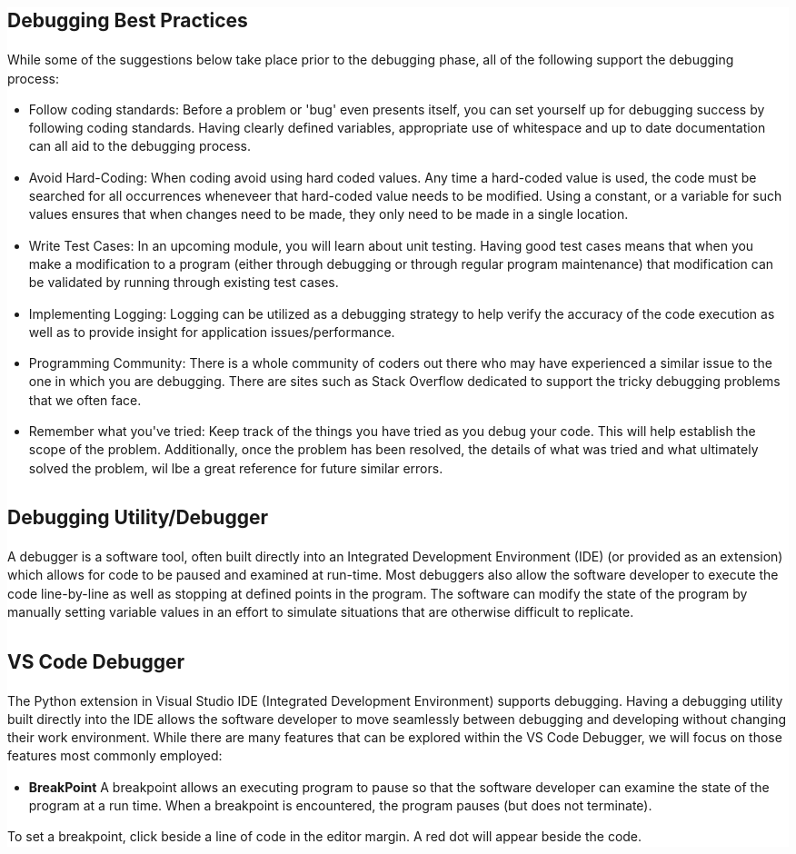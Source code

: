 ## Debugging Best Practices

While some of the suggestions below take place prior to the debugging phase, all of the following support the debugging process:

- Follow coding standards: Before a problem or 'bug' even presents itself, you can set yourself up for debugging success by following coding standards. Having clearly defined variables, appropriate use of whitespace and up to date documentation can all aid to the debugging process.

- Avoid Hard-Coding: When coding avoid using hard coded values. Any time a hard-coded value is used, the code must be searched for all occurrences wheneveer that hard-coded value needs to be modified. Using a constant, or a variable for such values ensures that when changes need to be made, they only need to be made in a single location.

- Write Test Cases: In an upcoming module, you will learn about unit testing. Having good test cases means that when you make a modification to a program (either through debugging or through regular program maintenance) that modification can be validated by running through existing test cases.

- Implementing Logging: Logging can be utilized as a debugging strategy to help verify the accuracy of the code execution as well as to provide insight for application issues/performance.

- Programming Community: There is a whole community of coders out there who may have experienced a similar issue to the one in which you are debugging. There are sites such as Stack Overflow dedicated to support the tricky debugging problems that we often face.

- Remember what you've tried: Keep track of the things you have tried as you debug your code. This will help establish the scope of the problem. Additionally, once the problem has been resolved, the details of what was tried and what ultimately solved the problem, wil lbe a great reference for future similar errors.

## Debugging Utility/Debugger

A debugger is a software tool, often built directly into an Integrated Development Environment (IDE) (or provided as an extension) which allows for code to be paused and examined at run-time. Most debuggers also allow the software developer to execute the code line-by-line as well as stopping at defined points in the program. The software can modify the state of the program by manually setting variable values in an effort to simulate situations that are otherwise difficult to replicate.

## VS Code Debugger

The Python extension in Visual Studio IDE (Integrated Development Environment) supports debugging. Having a debugging utility built directly into the IDE allows the software developer to move seamlessly between debugging and developing without changing their work environment. While there are many features that can be explored within the VS Code Debugger, we will focus on those features most commonly employed:

- **BreakPoint**
A breakpoint allows an executing program to pause so that the software developer can examine the state of the program at a run time. When a breakpoint is encountered, the program pauses (but does not terminate).

To set a breakpoint, click beside a line of code in the editor margin. A red dot will appear beside the code.
